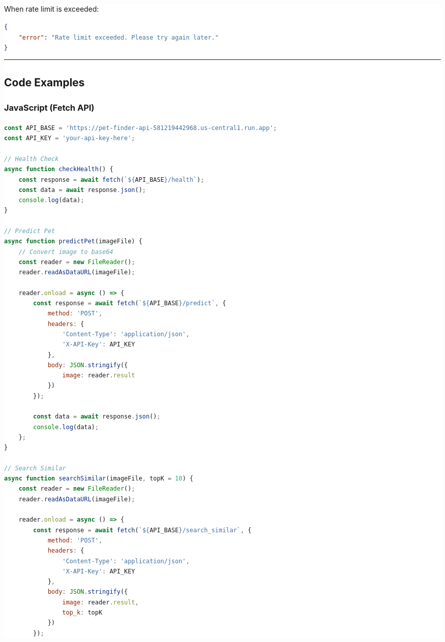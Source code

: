 When rate limit is exceeded:
```json
{
    "error": "Rate limit exceeded. Please try again later."
}
```

---

## Code Examples

### JavaScript (Fetch API)

```javascript
const API_BASE = 'https://pet-finder-api-581219442968.us-central1.run.app';
const API_KEY = 'your-api-key-here';

// Health Check
async function checkHealth() {
    const response = await fetch(`${API_BASE}/health`);
    const data = await response.json();
    console.log(data);
}

// Predict Pet
async function predictPet(imageFile) {
    // Convert image to base64
    const reader = new FileReader();
    reader.readAsDataURL(imageFile);
    
    reader.onload = async () => {
        const response = await fetch(`${API_BASE}/predict`, {
            method: 'POST',
            headers: {
                'Content-Type': 'application/json',
                'X-API-Key': API_KEY
            },
            body: JSON.stringify({
                image: reader.result
            })
        });
        
        const data = await response.json();
        console.log(data);
    };
}

// Search Similar
async function searchSimilar(imageFile, topK = 10) {
    const reader = new FileReader();
    reader.readAsDataURL(imageFile);
    
    reader.onload = async () => {
        const response = await fetch(`${API_BASE}/search_similar`, {
            method: 'POST',
            headers: {
                'Content-Type': 'application/json',
                'X-API-Key': API_KEY
            },
            body: JSON.stringify({
                image: reader.result,
                top_k: topK
            })
        });
```